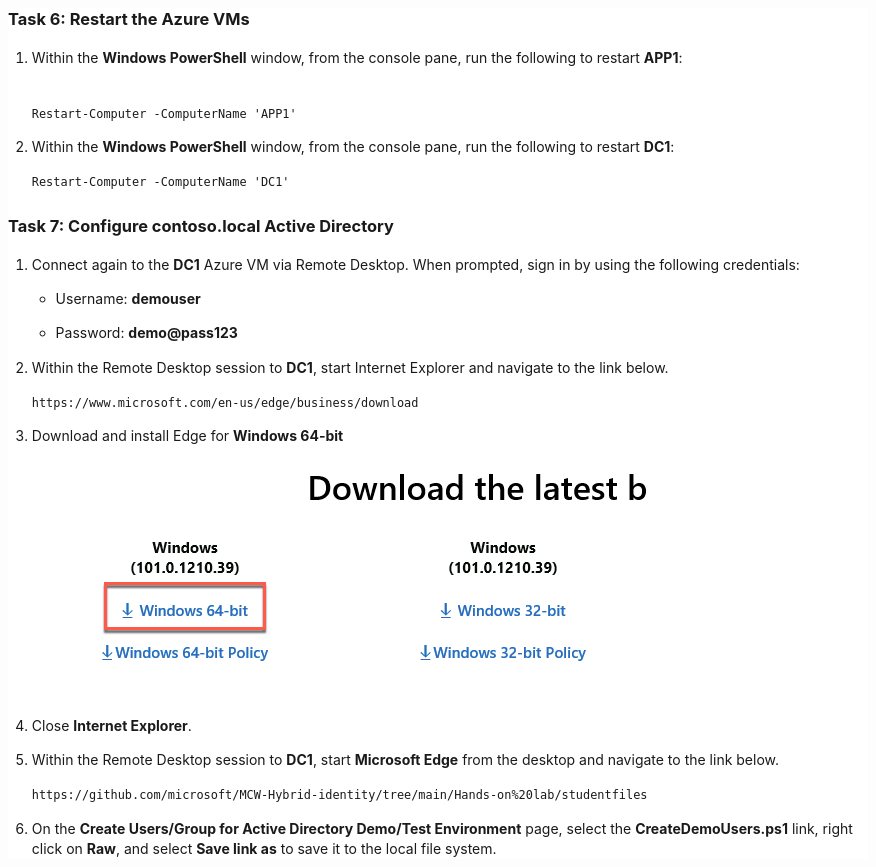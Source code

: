 ### Task 6: Restart the Azure VMs

1. Within the **Windows PowerShell** window, from the console pane, run the following to restart **APP1**:

    ```pwsh

    Restart-Computer -ComputerName 'APP1'
    ```

2. Within the **Windows PowerShell** window, from the console pane, run the following to restart **DC1**:

    ```pwsh
    Restart-Computer -ComputerName 'DC1'
    ```

### Task 7: Configure contoso.local Active Directory

1. Connect again to the **DC1** Azure VM via Remote Desktop. When prompted, sign in by using the following credentials:

    -   Username: **demouser**

    -   Password: **demo\@pass123**

2. Within the Remote Desktop session to **DC1**, start Internet Explorer and navigate to the link below.

    ```https://www.microsoft.com/en-us/edge/business/download```

3. Download and install Edge for **Windows 64-bit**

    ![Screenshot showing the download link to download Microsoft Edge for business 64-vit version.](images/Hands-onlabstep-bystep-HybridIdentityImages/media/downloadinstalledge.png "Download Edge Link in a browser window")

4. Close **Internet Explorer**.

4.  Within the Remote Desktop session to **DC1**, start **Microsoft Edge** from the desktop and navigate to the link below.

    ```
    https://github.com/microsoft/MCW-Hybrid-identity/tree/main/Hands-on%20lab/studentfiles
    ```

5. On the **Create Users/Group for Active Directory Demo/Test Environment** page, select the **CreateDemoUsers.ps1** link, right click on **Raw**, and select **Save link as** to save it to the local file system.

